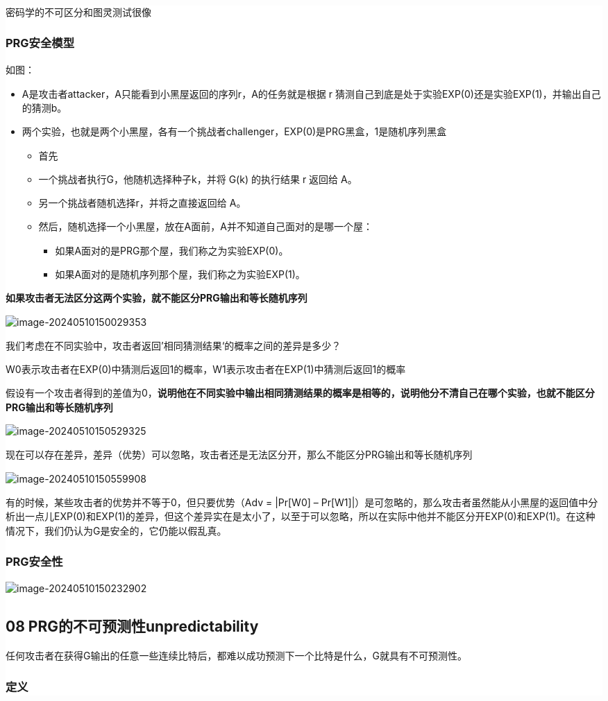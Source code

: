 密码学的不可区分和图灵测试很像

### PRG安全模型

如图：

- A是攻击者attacker，A只能看到小黑屋返回的序列r，A的任务就是根据 r 猜测自己到底是处于实验EXP(0)还是实验EXP(1)，并输出自己的猜测b。

- 两个实验，也就是两个小黑屋，各有一个挑战者challenger，EXP(0)是PRG黑盒，1是随机序列黑盒

  -  首先

    - 一个挑战者执行G，他随机选择种子k，并将 G(k) 的执行结果 r 返回给 A。

    - 另一个挑战者随机选择r，并将之直接返回给 A。

  - 然后，随机选择一个小黑屋，放在A面前，A并不知道自己面对的是哪一个屋： 

    - 如果A面对的是PRG那个屋，我们称之为实验EXP(0)。

    - 如果A面对的是随机序列那个屋，我们称之为实验EXP(1)。

**如果攻击者无法区分这两个实验，就不能区分PRG输出和等长随机序列**

![image-20240510150029353](D:\Workplace\github\soni_notes\docs\大学笔记\ust\cryptography\assets\image-20240510150029353.png)



我们考虑在不同实验中，攻击者返回’相同猜测结果‘的概率之间的差异是多少？

W0表示攻击者在EXP(0)中猜测后返回1的概率，W1表示攻击者在EXP(1)中猜测后返回1的概率

假设有一个攻击者得到的差值为0，**说明他在不同实验中输出相同猜测结果的概率是相等的，说明他分不清自己在哪个实验，也就不能区分PRG输出和等长随机序列**

![image-20240510150529325](D:\Workplace\github\soni_notes\docs\大学笔记\ust\cryptography\assets\image-20240510150529325.png)

现在可以存在差异，差异（优势）可以忽略，攻击者还是无法区分开，那么不能区分PRG输出和等长随机序列

![image-20240510150559908](D:\Workplace\github\soni_notes\docs\大学笔记\ust\cryptography\assets\image-20240510150559908.png)

有的时候，某些攻击者的优势并不等于0，但只要优势（Adv = |Pr[W0] – Pr[W1]|）是可忽略的，那么攻击者虽然能从小黑屋的返回值中分析出一点儿EXP(0)和EXP(1)的差异，但这个差异实在是太小了，以至于可以忽略，所以在实际中他并不能区分开EXP(0)和EXP(1)。在这种情况下，我们仍认为G是安全的，它仍能以假乱真。 

### PRG安全性

![image-20240510150232902](D:\Workplace\github\soni_notes\docs\大学笔记\ust\cryptography\assets\image-20240510150232902.png)









## 08 PRG的不可预测性unpredictability

任何攻击者在获得G输出的任意一些连续比特后，都难以成功预测下一个比特是什么，G就具有不可预测性。

### 定义
